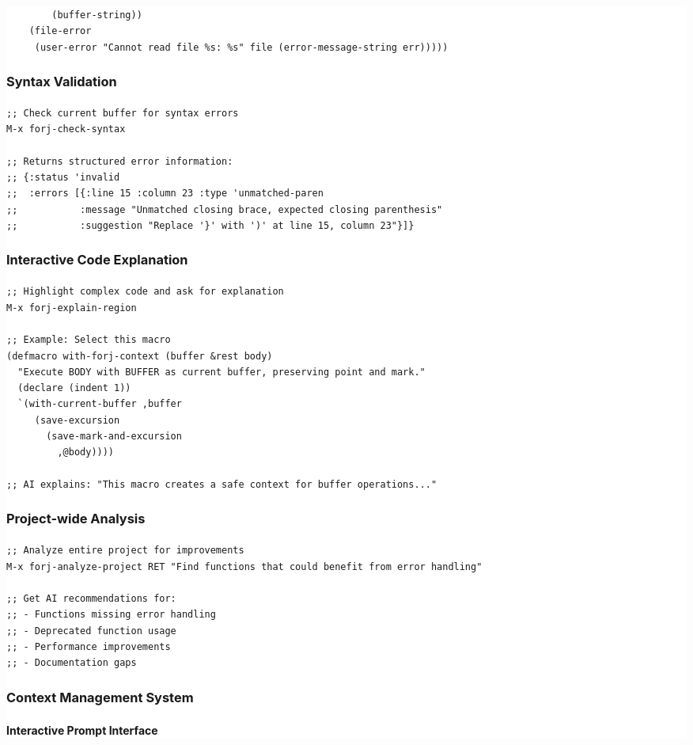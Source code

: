 ```elisp
        (buffer-string))
    (file-error
     (user-error "Cannot read file %s: %s" file (error-message-string err)))))
```

### Syntax Validation

```elisp
;; Check current buffer for syntax errors
M-x forj-check-syntax

;; Returns structured error information:
;; {:status 'invalid
;;  :errors [{:line 15 :column 23 :type 'unmatched-paren
;;           :message "Unmatched closing brace, expected closing parenthesis"
;;           :suggestion "Replace '}' with ')' at line 15, column 23"}]}
```

### Interactive Code Explanation

```elisp
;; Highlight complex code and ask for explanation
M-x forj-explain-region

;; Example: Select this macro
(defmacro with-forj-context (buffer &rest body)
  "Execute BODY with BUFFER as current buffer, preserving point and mark."
  (declare (indent 1))
  `(with-current-buffer ,buffer
     (save-excursion
       (save-mark-and-excursion
         ,@body))))

;; AI explains: "This macro creates a safe context for buffer operations..."
```

### Project-wide Analysis

```elisp
;; Analyze entire project for improvements
M-x forj-analyze-project RET "Find functions that could benefit from error handling"

;; Get AI recommendations for:
;; - Functions missing error handling
;; - Deprecated function usage
;; - Performance improvements
;; - Documentation gaps
```

### Context Management System

#### Interactive Prompt Interface
